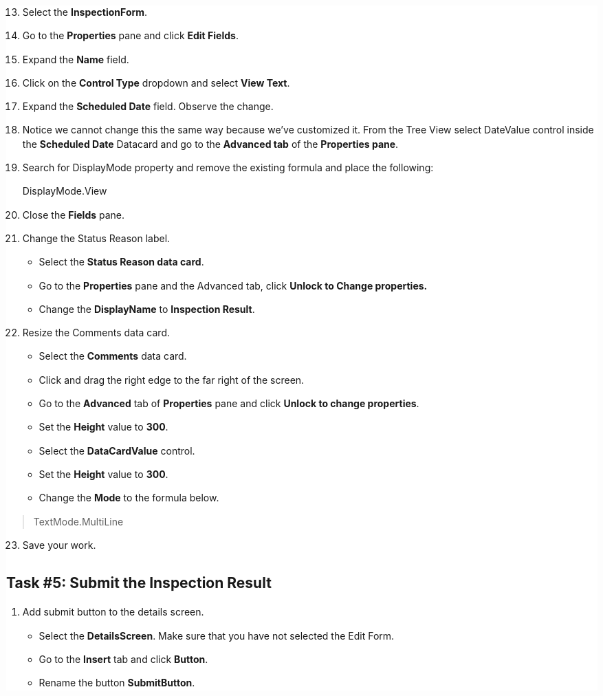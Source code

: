 13. Select the **InspectionForm**.

14. Go to the **Properties** pane and click **Edit Fields**.

15. Expand the **Name** field.

16. Click on the **Control Type** dropdown and select **View Text**.

17. Expand the **Scheduled Date** field. Observe the change.

18. Notice we cannot change this the same way because we’ve customized it. From
    the Tree View select DateValue control inside the **Scheduled Date**
    Datacard and go to the **Advanced tab** of the **Properties pane**.

19. Search for DisplayMode property and remove the existing formula and place
    the following:

    DisplayMode.View

20. Close the **Fields** pane.

21. Change the Status Reason label.

    -   Select the **Status Reason data card**.

    -   Go to the **Properties** pane and the Advanced tab, click **Unlock to
        Change properties.**

    -   Change the **DisplayName** to **Inspection Result**.

22. Resize the Comments data card.

    -   Select the **Comments** data card.

    -   Click and drag the right edge to the far right of the screen.

    -   Go to the **Advanced** tab of **Properties** pane and click **Unlock to
        change properties**.

    -   Set the **Height** value to **300**.

    -   Select the **DataCardValue** control.

    -   Set the **Height** value to **300**.

    -   Change the **Mode** to the formula below.

>   TextMode.MultiLine

23.  Save your work.

Task \#5: Submit the Inspection Result
--------------------------------------

1.  Add submit button to the details screen.

    -   Select the **DetailsScreen**. Make sure that you have not selected the
        Edit Form.

    -   Go to the **Insert** tab and click **Button**.

    -   Rename the button **SubmitButton**.
